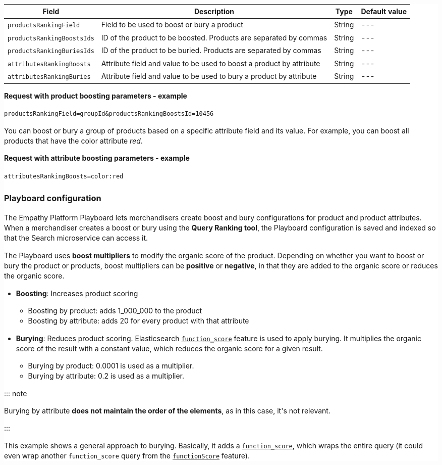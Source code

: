 | Field | Description | Type | Default value |
| --- | --- | --- | --- |
| `productsRankingField` | Field to be used to boost or bury a product | String | --- |
| `productsRankingBoostsIds` | ID of the product to be boosted. Products are separated by commas | String | --- |
| `productsRankingBuriesIds` | ID of the product to be buried. Products are separated by commas | String | --- |
| `attributesRankingBoosts` | Attribute field and value to be used to boost a product by attribute | String | --- |
| `attributesRankingBuries` | Attribute field and value to be used to bury a product by attribute | String | --- |

**Request with product boosting parameters - example**
```
productsRankingField=groupId&productsRankingBoostsId=10456

```

You can boost or bury a group of products based on a specific attribute field and its value. For example, you can boost all products that have the color attribute *red*.

**Request with attribute boosting parameters - example**

```
attributesRankingBoosts=color:red

```

### Playboard configuration
The Empathy Platform Playboard lets merchandisers create boost and bury configurations for product and product attributes. When a merchandiser creates a boost or bury using the **Query Ranking tool**, the Playboard configuration is saved and indexed so that the Search microservice can access it.

The Playboard uses **boost multipliers** to modify the organic score of the product. Depending on whether you want to boost or bury the product or products, boost multipliers can be **positive** or **negative**, in that they are added to the organic score or reduces the organic score.

- **Boosting**: Increases product scoring
  - Boosting by product: adds 1_000_000 to the product
  - Boosting by attribute: adds 20 for every product with that attribute

- **Burying**: Reduces product scoring. Elasticsearch [`function_score`](https://www.elastic.co/guide/en/elasticsearch/reference/current/query-dsl-function-score-query.html) feature is used to apply burying. It multiplies the organic score of the result with a constant value, which reduces the organic score for a given result.
  - Burying by product: 0.0001 is used as a multiplier.
  - Burying by attribute: 0.2 is used as a multiplier.

::: note

Burying by attribute **does not maintain the order of the elements**, as in this case, it's not relevant.

:::

This example shows a general approach to burying. Basically, it adds a [`function_score`](https://www.elastic.co/guide/en/elasticsearch/reference/current/query-dsl-function-score-query.html), which wraps the entire query (it could even wrap another `function_score` query from the [`functionScore`](#function-score) feature).
